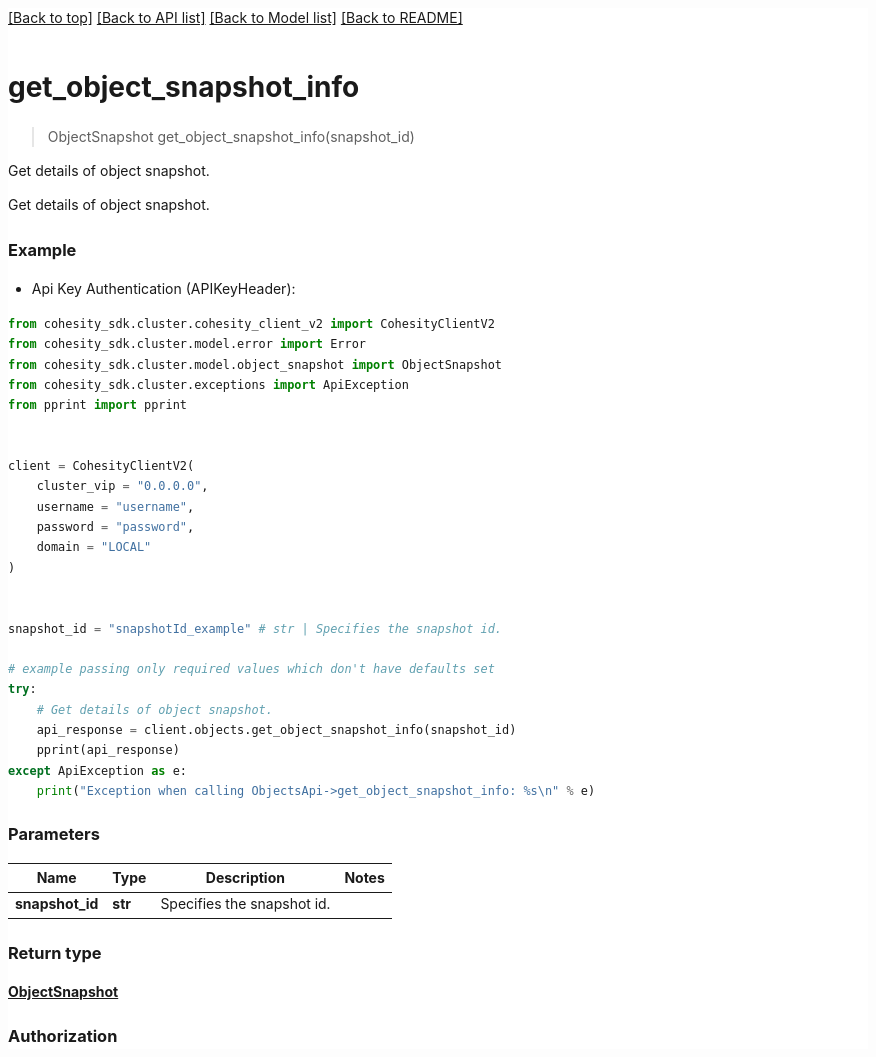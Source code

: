 [[Back to top]](#) [[Back to API list]](../README.md#documentation-for-api-endpoints) [[Back to Model list]](../README.md#documentation-for-models) [[Back to README]](../README.md)

# **get_object_snapshot_info**
> ObjectSnapshot get_object_snapshot_info(snapshot_id)

Get details of object snapshot.

Get details of object snapshot.

### Example

* Api Key Authentication (APIKeyHeader):
```python
from cohesity_sdk.cluster.cohesity_client_v2 import CohesityClientV2
from cohesity_sdk.cluster.model.error import Error
from cohesity_sdk.cluster.model.object_snapshot import ObjectSnapshot
from cohesity_sdk.cluster.exceptions import ApiException
from pprint import pprint


client = CohesityClientV2(
	cluster_vip = "0.0.0.0",
	username = "username",
	password = "password",
	domain = "LOCAL"
)


snapshot_id = "snapshotId_example" # str | Specifies the snapshot id.

# example passing only required values which don't have defaults set
try:
	# Get details of object snapshot.
	api_response = client.objects.get_object_snapshot_info(snapshot_id)
	pprint(api_response)
except ApiException as e:
	print("Exception when calling ObjectsApi->get_object_snapshot_info: %s\n" % e)
```


### Parameters

Name | Type | Description  | Notes
------------- | ------------- | ------------- | -------------
 **snapshot_id** | **str**| Specifies the snapshot id. |

### Return type

[**ObjectSnapshot**](ObjectSnapshot.md)

### Authorization
